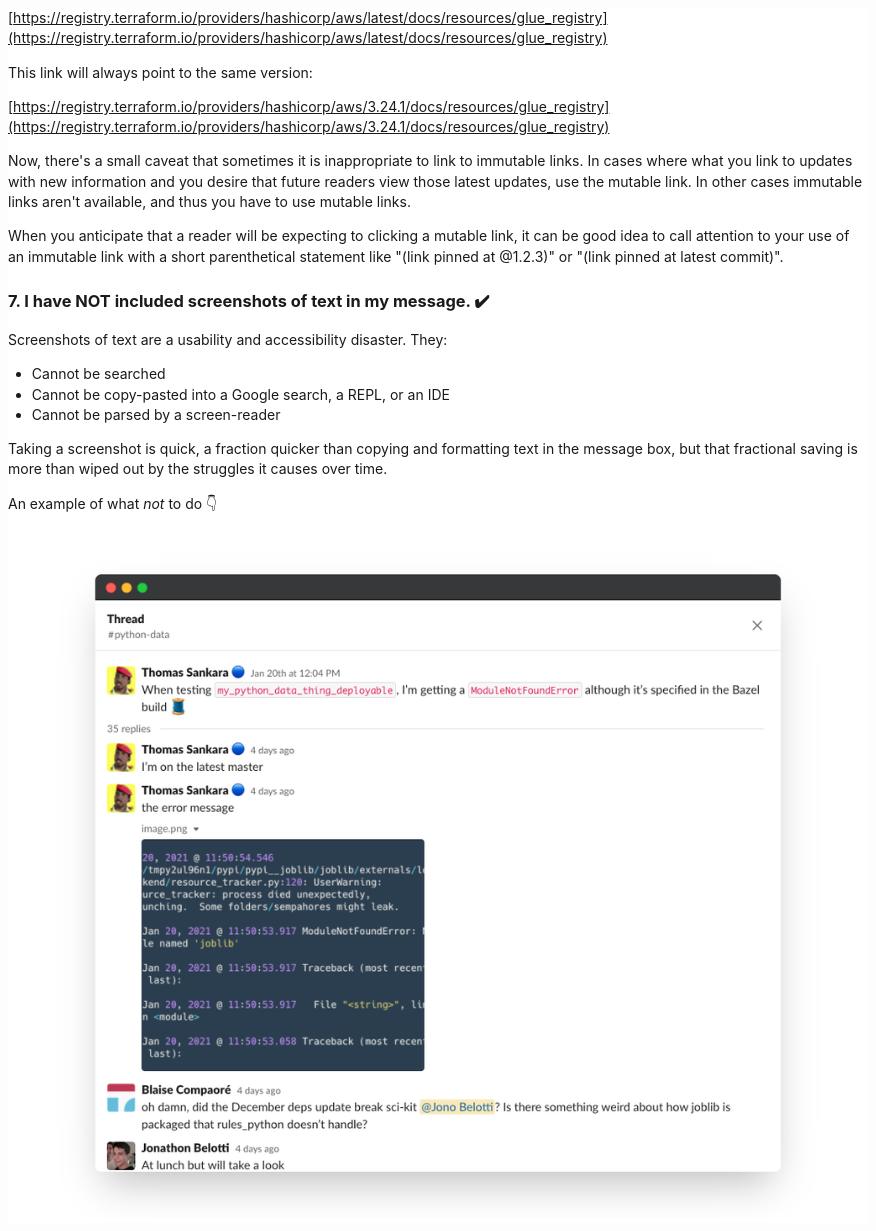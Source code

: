 [https://registry.terraform.io/providers/hashicorp/aws/latest/docs/resources/glue_registry](https://registry.terraform.io/providers/hashicorp/aws/latest/docs/resources/glue_registry) 

This link will always point to the same version: 

[https://registry.terraform.io/providers/hashicorp/aws/3.24.1/docs/resources/glue_registry](https://registry.terraform.io/providers/hashicorp/aws/3.24.1/docs/resources/glue_registry)

Now, there's a small caveat that sometimes it is inappropriate to link to immutable links. In cases where what you link to updates with new information and you desire that future readers view those latest updates, use the mutable link. In other cases immutable links aren't available, and thus you have to use mutable links.

When you anticipate that a reader will be expecting to clicking a mutable link, it can be good idea to call attention to your use of an immutable link with a short parenthetical statement like "(link pinned at @1.2.3)" or "(link pinned at latest commit)".

### **7. I have NOT included screenshots of text in my message. ✔️**

Screenshots of text are a usability and accessibility disaster. They:

- Cannot be searched
- Cannot be copy-pasted into a Google search, a REPL, or an IDE
- Cannot be parsed by a screen-reader

Taking a screenshot is quick, a fraction quicker than copying and formatting text in the message box, but that fractional saving is more than wiped out by the struggles it causes over time.

An example of what *not* to do 👇

![](/images/how_to_ask_for_help_in_slack/07.png)

